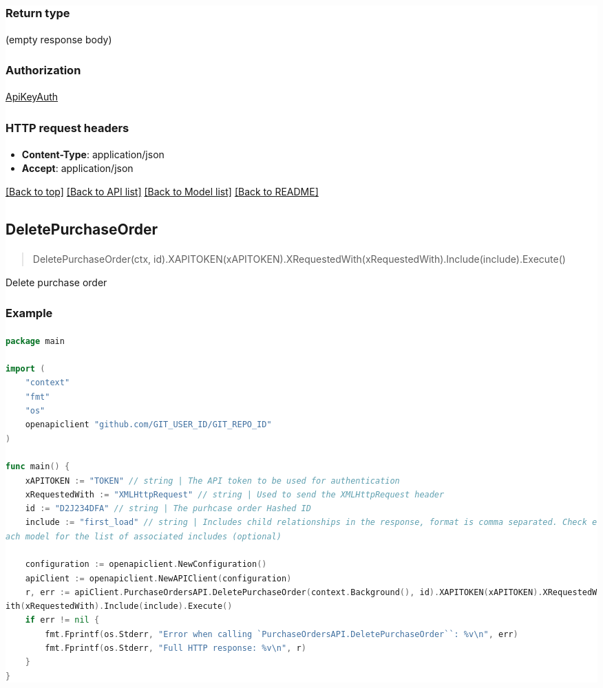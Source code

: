 ### Return type

 (empty response body)

### Authorization

[ApiKeyAuth](../README.md#ApiKeyAuth)

### HTTP request headers

- **Content-Type**: application/json
- **Accept**: application/json

[[Back to top]](#) [[Back to API list]](../README.md#documentation-for-api-endpoints)
[[Back to Model list]](../README.md#documentation-for-models)
[[Back to README]](../README.md)


## DeletePurchaseOrder

> DeletePurchaseOrder(ctx, id).XAPITOKEN(xAPITOKEN).XRequestedWith(xRequestedWith).Include(include).Execute()

Delete purchase order



### Example

```go
package main

import (
	"context"
	"fmt"
	"os"
	openapiclient "github.com/GIT_USER_ID/GIT_REPO_ID"
)

func main() {
	xAPITOKEN := "TOKEN" // string | The API token to be used for authentication
	xRequestedWith := "XMLHttpRequest" // string | Used to send the XMLHttpRequest header
	id := "D2J234DFA" // string | The purhcase order Hashed ID
	include := "first_load" // string | Includes child relationships in the response, format is comma separated. Check each model for the list of associated includes (optional)

	configuration := openapiclient.NewConfiguration()
	apiClient := openapiclient.NewAPIClient(configuration)
	r, err := apiClient.PurchaseOrdersAPI.DeletePurchaseOrder(context.Background(), id).XAPITOKEN(xAPITOKEN).XRequestedWith(xRequestedWith).Include(include).Execute()
	if err != nil {
		fmt.Fprintf(os.Stderr, "Error when calling `PurchaseOrdersAPI.DeletePurchaseOrder``: %v\n", err)
		fmt.Fprintf(os.Stderr, "Full HTTP response: %v\n", r)
	}
}
```
